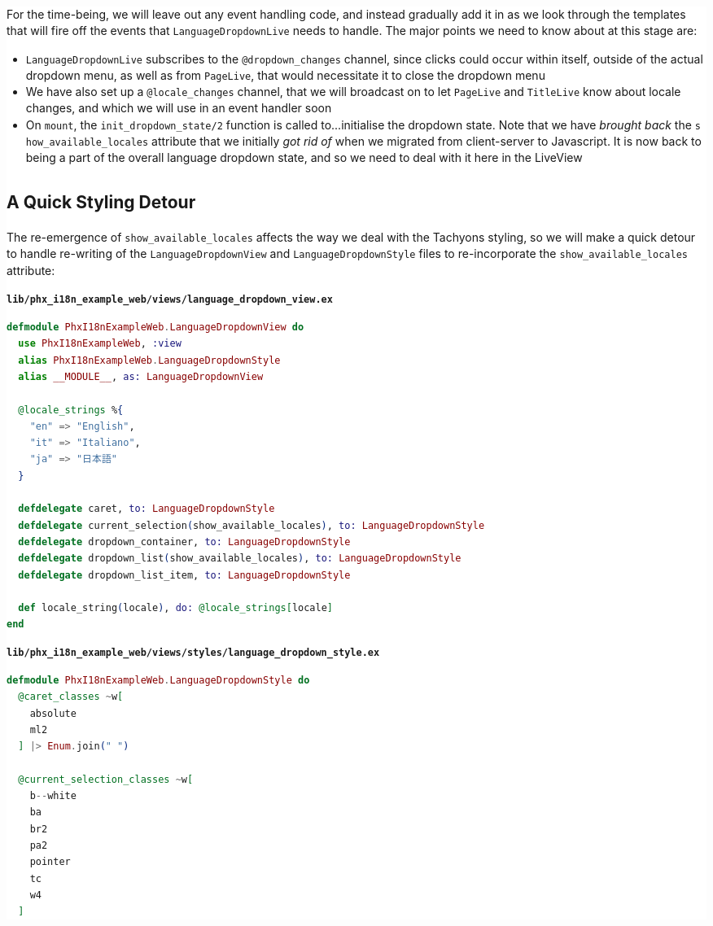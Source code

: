 For the time-being, we will leave out any event handling code, and instead
gradually add it in as we look through the templates that will fire off the
events that `LanguageDropdownLive` needs to handle. The major points we need to
know about at this stage are:

- `LanguageDropdownLive` subscribes to the `@dropdown_changes` channel, since
  clicks could occur within itself, outside of the actual dropdown menu, as well
  as from `PageLive`, that would necessitate it to close the dropdown menu
- We have also set up a `@locale_changes` channel, that we will broadcast on to
  let `PageLive` and `TitleLive` know about locale changes, and which we will
  use in an event handler soon
- On `mount`, the `init_dropdown_state/2` function is called to...initialise the
  dropdown state. Note that we have _brought back_ the `show_available_locales`
  attribute that we initially _got rid of_ when we migrated from client-server
  to Javascript. It is now back to being a part of the overall language dropdown
  state, and so we need to deal with it here in the LiveView

## A Quick Styling Detour

The re-emergence of `show_available_locales` affects the way we deal with
the Tachyons styling, so we will make a quick detour to handle re-writing of the
`LanguageDropdownView` and `LanguageDropdownStyle` files to re-incorporate
the `show_available_locales` attribute:

**`lib/phx_i18n_example_web/views/language_dropdown_view.ex`**

```elixir
defmodule PhxI18nExampleWeb.LanguageDropdownView do
  use PhxI18nExampleWeb, :view
  alias PhxI18nExampleWeb.LanguageDropdownStyle
  alias __MODULE__, as: LanguageDropdownView

  @locale_strings %{
    "en" => "English",
    "it" => "Italiano",
    "ja" => "日本語"
  }

  defdelegate caret, to: LanguageDropdownStyle
  defdelegate current_selection(show_available_locales), to: LanguageDropdownStyle
  defdelegate dropdown_container, to: LanguageDropdownStyle
  defdelegate dropdown_list(show_available_locales), to: LanguageDropdownStyle
  defdelegate dropdown_list_item, to: LanguageDropdownStyle

  def locale_string(locale), do: @locale_strings[locale]
end
```

**`lib/phx_i18n_example_web/views/styles/language_dropdown_style.ex`**

```elixir
defmodule PhxI18nExampleWeb.LanguageDropdownStyle do
  @caret_classes ~w[
    absolute
    ml2
  ] |> Enum.join(" ")

  @current_selection_classes ~w[
    b--white
    ba
    br2
    pa2
    pointer
    tc
    w4
  ]
```

[`01-client-server` branch]: https://github.com/paulfioravanti/phx_i18n_example/tree/01-client-server
[01-client-server Implementation]: /assets/images/2019-11-03/01-client-server.gif "Client-Server Implementation"
[`02-js-sprinkles` branch]: https://github.com/paulfioravanti/phx_i18n_example/tree/02-js-sprinkles
[02-js-sprinkles Implementation]: /assets/images/2019-11-03/02-js-sprinkles.gif "Javascript Sprinkles Implementation"
[`03-js-takeover` branch]: https://github.com/paulfioravanti/phx_i18n_example/tree/03-js-takeover
[03-js-takeover Implementation]: /assets/images/2019-11-03/03-js-takeover.gif "Javascript Takeover Implementation"
[`04-liveview` branch]: https://github.com/paulfioravanti/phx_i18n_example/tree/04-liveview
[`05-liveview-fix` branch]: https://github.com/paulfioravanti/phx_i18n_example/tree/05-liveview-fix
[AJAX]: https://developer.mozilla.org/en-US/docs/Web/Guide/AJAX/Getting_Started
[`Document.cookie`]: https://developer.mozilla.org/en-US/docs/Web/API/Document/cookie
[Ecto]: https://github.com/elixir-ecto/ecto
[Elixir]: https://elixir-lang.org/
[Elixir Gettext]: https://github.com/elixir-gettext/gettext
[Elixir Plug]: https://github.com/elixir-plug/plug
[Elm]: http://elm-lang.org/
[Elm I18n Example]: https://github.com/paulfioravanti/elm-i18n-example
[Elm I18n Example Demo]: https://elm-i18n-example.herokuapp.com/
[Full Screen Centered Title component documentation page]: http://tachyons.io/components/layout/full-screen-centered-title/index.html
[gettext]: https://www.gnu.org/software/gettext/
[`Gettext.get_locale/0`]: https://hexdocs.pm/gettext/Gettext.html#get_locale/0
[`Gettext.put_locale/1`]: https://hexdocs.pm/gettext/Gettext.html#put_locale/1
[`Gettext.with_locale/2`]: https://hexdocs.pm/gettext/Gettext.html#with_locale/2
[GIF Pronunciation]: https://en.wikipedia.org/wiki/GIF#Pronunciation_of_GIF
[GlobalEventHandlers.onclick]: https://developer.mozilla.org/en-US/docs/Web/API/GlobalEventHandlers/onclick
[`History.replaceState`]: https://developer.mozilla.org/en-US/docs/Web/API/History/replaceState
[HTML]: https://developer.mozilla.org/en-US/docs/Web/HTML
[IIFE]: https://developer.mozilla.org/en-US/docs/Glossary/IIFE
[Internationalisation with Phoenix LiveComponents]: https://paulfioravanti.com/blog/2020/01/27/internationalisation-with-phoenix-live-components/
[Internationalization naming]: https://en.wikipedia.org/wiki/Internationalization_and_localization#Naming
[Javascript]: https://developer.mozilla.org/en-US/docs/Web/JavaScript
[Javascript object]: https://developer.mozilla.org/en-US/docs/Web/JavaScript/Guide/Working_with_Objects
[JS Interop and client controlled DOM]: https://hexdocs.pm/phoenix_live_view/Phoenix.LiveView.html#module-js-interop-and-client-controlled-dom
[LanguageDropdownLive Hide Event]: /assets/images/2019-11-03/language-dropdown-live-hide-event.jpg "LanguageDropdownLive Hide Event"
[LanguageDropdownLive Locale Changed Event]: /assets/images/2019-11-03/language-dropdown-live-locale-changed-event.jpg "LanguageDropdownLive Locale Changed Event"
[LanguageDropdownLive Toggle Event]: /assets/images/2019-11-03/language-dropdown-live-toggle-event.jpg "LanguageDropdownLive Toggle Event"
[LiveView Messages]: /assets/images/2019-11-03/live-view-messages.jpg "Inter-LiveView Messaging"
[LiveView Summary]: /assets/images/2019-11-03/live-view-summary.jpg "LiveView Summary"
[Nested links are illegal]: https://www.w3.org/TR/html401/struct/links.html#h-12.2.2
[Nested LiveViews]: https://hexdocs.pm/phoenix_live_view/Phoenix.LiveView.html#module-nested-liveviews
[Node]: https://nodejs.org/en/
[npm]: https://www.npmjs.com/
[Object.freeze()]: https://developer.mozilla.org/en-US/docs/Web/JavaScript/Reference/Global_Objects/Object/freeze
[PageLive Events]: /assets/images/2019-11-03/page-live-events.jpg "PageLive Events"
[Phoenix]: https://phoenixframework.org/
[Phoenix Channel]: https://hexdocs.pm/phoenix/channels.html
[`Phoenix.Endpoint.broadcast_from/4`]: https://hexdocs.pm/phoenix/Phoenix.Endpoint.html#c:broadcast_from/4
[`Phoenix.Endpoint.subscribe/2`]: https://hexdocs.pm/phoenix/Phoenix.Endpoint.html#c:subscribe/2
[Phoenix LiveView]: https://github.com/phoenixframework/phoenix_live_view
[`Phoenix.LiveView.handle_event/3`]: https://hexdocs.pm/phoenix_live_view/Phoenix.LiveView.html#c:handle_event/3
[`Phoenix.LiveView.handle_info/2`]: https://hexdocs.pm/phoenix_live_view/Phoenix.LiveView.html#c:handle_info/2
[`Phoenix.LiveView.mount/2`]: https://hexdocs.pm/phoenix_live_view/Phoenix.LiveView.html#c:mount/2
[`Phoenix.LiveView.render/1`]: https://hexdocs.pm/phoenix_live_view/Phoenix.LiveView.html#c:render/1
[Phoenix LiveView README]: https://github.com/phoenixframework/phoenix_live_view/blob/master/README.md
[`Phoenix.LiveView.Socket`]: https://hexdocs.pm/phoenix_live_view/Phoenix.LiveView.Socket.html
[`Phoenix.LiveView.Router.live/3`]: https://hexdocs.pm/phoenix_live_view/Phoenix.LiveView.Router.html#live/3
[`Phoenix.LiveView.render/3`]: https://hexdocs.pm/phoenix_live_view/Phoenix.LiveView.html#live_render/3
[Phoenix PubSub]: https://github.com/phoenixframework/phoenix_pubsub
[Phoenix Routing Pipelines]: https://hexdocs.pm/phoenix/routing.html#pipelines
[`Phoenix.View.render_many/4`]: https://hexdocs.pm/phoenix/Phoenix.View.html#render_many/4
[`Phoenix.View.render/3`]: https://hexdocs.pm/phoenix/Phoenix.View.html#render/3
[phx-i18n-01-client-server]: https://phx-i18n-01-client-server.herokuapp.com/
[phx-i18n-02-js-sprinkles]: https://phx-i18n-02-js-sprinkles.herokuapp.com/
[phx-i18n-03-js-takeover]: https://phx-i18n-03-js-takeover.herokuapp.com/
[phx-i18n-04-liveview]: https://phx-i18n-04-liveview.herokuapp.com/
[phx-i18n-05-liveview-fix]: https://phx-i18n-05-liveview-fix.herokuapp.com/
[phx_i18n_example]: https://github.com/paulfioravanti/phx_i18n_example
[`Plug.Conn.put_session/3`]: https://hexdocs.pm/plug/Plug.Conn.html#put_session/3
[PubSub Static Channel Issue]: /assets/images/2019-11-03/pubsub-static-channel-issue.gif "PubSub Static Channel Issue"
[PubSub Static Channel Issue Fixed]: /assets/images/2019-11-03/pubsub-static-channel-issue-fixed.gif "PubSub Static Channel Issue Fixed"
[Query string]: https://en.wikipedia.org/wiki/Query_string
[Runtime Language Switching in Elm]: https://paulfioravanti.com/blog/2019/11/03/internationalisation-with-phoenix-liveview/
[Tachyons]: http://tachyons.io/
[Tachyons Elm]: /assets/images/2019-11-03/tachyons-elm.gif "Animated GIF of Tachyons page implemented in Elm"
[TitleLive Events]: /assets/images/2019-11-03/title-live-events.jpg "TitleLive Events"